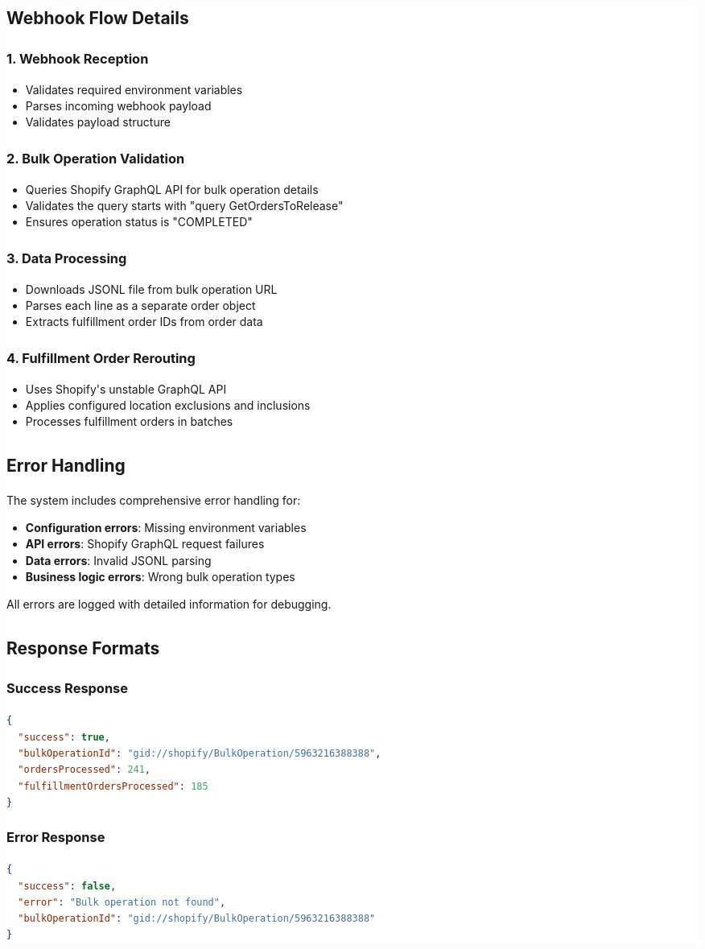 ## Webhook Flow Details

### 1. Webhook Reception
- Validates required environment variables
- Parses incoming webhook payload
- Validates payload structure

### 2. Bulk Operation Validation
- Queries Shopify GraphQL API for bulk operation details
- Validates the query starts with "query GetOrdersToRelease"
- Ensures operation status is "COMPLETED"

### 3. Data Processing
- Downloads JSONL file from bulk operation URL
- Parses each line as a separate order object
- Extracts fulfillment order IDs from order data

### 4. Fulfillment Order Rerouting
- Uses Shopify's unstable GraphQL API
- Applies configured location exclusions and inclusions
- Processes fulfillment orders in batches

## Error Handling

The system includes comprehensive error handling for:

- **Configuration errors**: Missing environment variables
- **API errors**: Shopify GraphQL request failures
- **Data errors**: Invalid JSONL parsing
- **Business logic errors**: Wrong bulk operation types

All errors are logged with detailed information for debugging.

## Response Formats

### Success Response
```json
{
  "success": true,
  "bulkOperationId": "gid://shopify/BulkOperation/5963216388388",
  "ordersProcessed": 241,
  "fulfillmentOrdersProcessed": 185
}
```

### Error Response
```json
{
  "success": false,
  "error": "Bulk operation not found",
  "bulkOperationId": "gid://shopify/BulkOperation/5963216388388"
}
```
